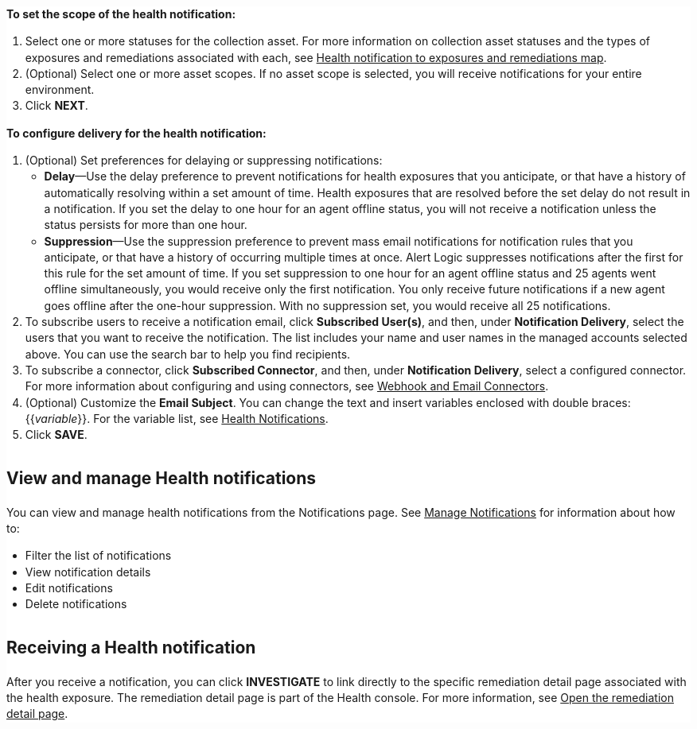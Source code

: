 **To set the scope of the health notification:**

1. Select one or more  statuses for the collection asset. For more information on collection asset statuses and the types of exposures and remediations associated with each, see [Health notification to exposures and remediations map](#Healthnotificationtoexposuresandremediationsmap).
2. (Optional) Select one or more asset scopes. If no asset scope is selected,  you will receive notifications for your entire environment.
3. Click **NEXT**.

**To configure delivery for the health notification:**

1. (Optional) Set  preferences for delaying or suppressing notifications:
   * **Delay**—Use the delay preference to prevent notifications for health exposures that you anticipate, or that have a history of automatically resolving within a set amount of time. Health exposures that are resolved before the set delay do not result in a notification. If you set the delay to one hour for an agent offline status, you will not receive a notification unless the status persists for more than one hour.
   * **Suppression**—Use the suppression preference to prevent mass email notifications for notification rules that you anticipate, or that have a history of occurring multiple times at once. Alert Logic suppresses notifications after the first for this rule  for the set amount of time. If you set suppression to one hour for an agent offline status and 25 agents went offline simultaneously, you would receive only the first notification. You only receive future notifications if a new agent goes offline after the one-hour suppression. With no suppression set, you would receive all 25 notifications.
3. To subscribe users to receive a notification email, click **Subscribed User(s)**, and then, under **Notification Delivery**, select the users that you want to receive the notification. The list includes your name and user names  in the managed accounts selected above. You can use the search bar to help you find recipients.
4. To subscribe a connector, click **Subscribed Connector**, and then, under **Notification Delivery**, select a configured connector. For more information about configuring and using connectors, see [Webhook and Email Connectors](../connectors.md).
5. (Optional) Customize the **Email Subject**. You can change the text and insert variables enclosed with double braces: {{*variable*}}. For the variable list, see [ Health Notifications](#Emailsubjectvariables).
6. Click **SAVE**.

## View and manage Health notifications

You can view and manage health notifications from the Notifications page.  See [Manage Notifications](manage.md) for information about how to:

* Filter the list of notifications
* View notification details
* Edit notifications
* Delete notifications

## Receiving a Health notification

After you receive a notification, you can click **INVESTIGATE** to link directly to the specific remediation detail page associated with the health exposure. The remediation detail page is part of the Health console. For more information, see [Open the remediation detail page](../../analyze/health.md#Opentheremediationdetailpage).
